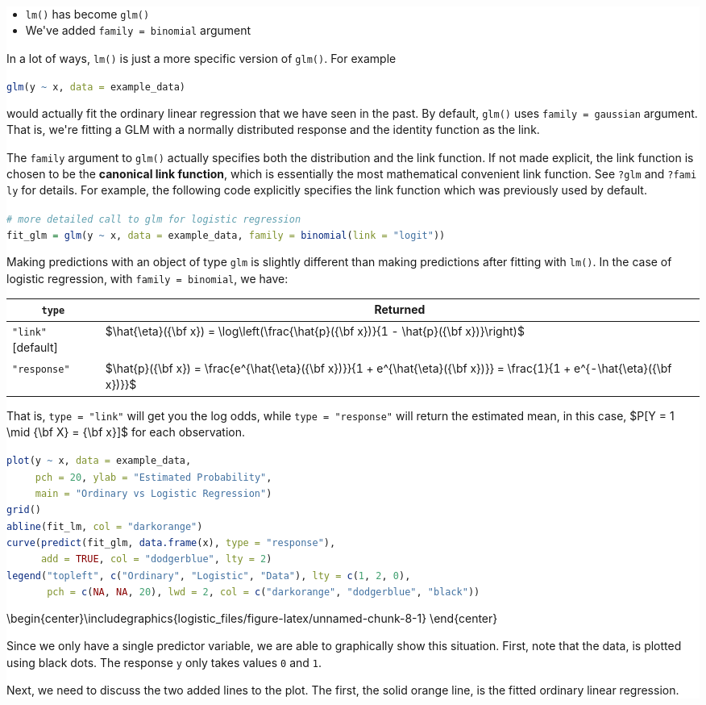 - `lm()` has become `glm()`
- We've added `family = binomial` argument

In a lot of ways, `lm()` is just a more specific version of `glm()`. For example


```r
glm(y ~ x, data = example_data)
```

would actually fit the ordinary linear regression that we have seen in the past. By default, `glm()` uses `family = gaussian` argument. That is, we're fitting a GLM with a normally distributed response and the identity function as the link.

The `family` argument to `glm()` actually specifies both the distribution and the link function. If not made explicit, the link function is chosen to be the **canonical link function**, which is essentially the most mathematical convenient link function. See `?glm` and `?family` for details. For example, the following code explicitly specifies the link function which was previously used by default.


```r
# more detailed call to glm for logistic regression
fit_glm = glm(y ~ x, data = example_data, family = binomial(link = "logit"))
```

Making predictions with an object of type  `glm` is slightly different than making predictions after fitting with `lm()`. In the case of logistic regression, with `family = binomial`, we have:

| `type`             | Returned |
|--------------------|----------|
| `"link"` [default] | $\hat{\eta}({\bf x}) = \log\left(\frac{\hat{p}({\bf x})}{1 - \hat{p}({\bf x})}\right)$ |
| `"response"`       | $\hat{p}({\bf x}) = \frac{e^{\hat{\eta}({\bf x})}}{1 + e^{\hat{\eta}({\bf x})}} = \frac{1}{1 + e^{-\hat{\eta}({\bf x})}}$                                                                     |

That is, `type = "link"` will get you the log odds, while `type = "response"` will return the estimated mean, in this case, $P[Y = 1 \mid {\bf X} = {\bf x}]$ for each observation.


```r
plot(y ~ x, data = example_data, 
     pch = 20, ylab = "Estimated Probability", 
     main = "Ordinary vs Logistic Regression")
grid()
abline(fit_lm, col = "darkorange")
curve(predict(fit_glm, data.frame(x), type = "response"), 
      add = TRUE, col = "dodgerblue", lty = 2)
legend("topleft", c("Ordinary", "Logistic", "Data"), lty = c(1, 2, 0), 
       pch = c(NA, NA, 20), lwd = 2, col = c("darkorange", "dodgerblue", "black"))
```



\begin{center}\includegraphics{logistic_files/figure-latex/unnamed-chunk-8-1} \end{center}

Since we only have a single predictor variable, we are able to graphically show this situation. First, note that the data, is plotted using black dots. The response `y` only takes values `0` and `1`.

Next, we need to discuss the two added lines to the plot. The first, the solid orange line, is the fitted ordinary linear regression.
